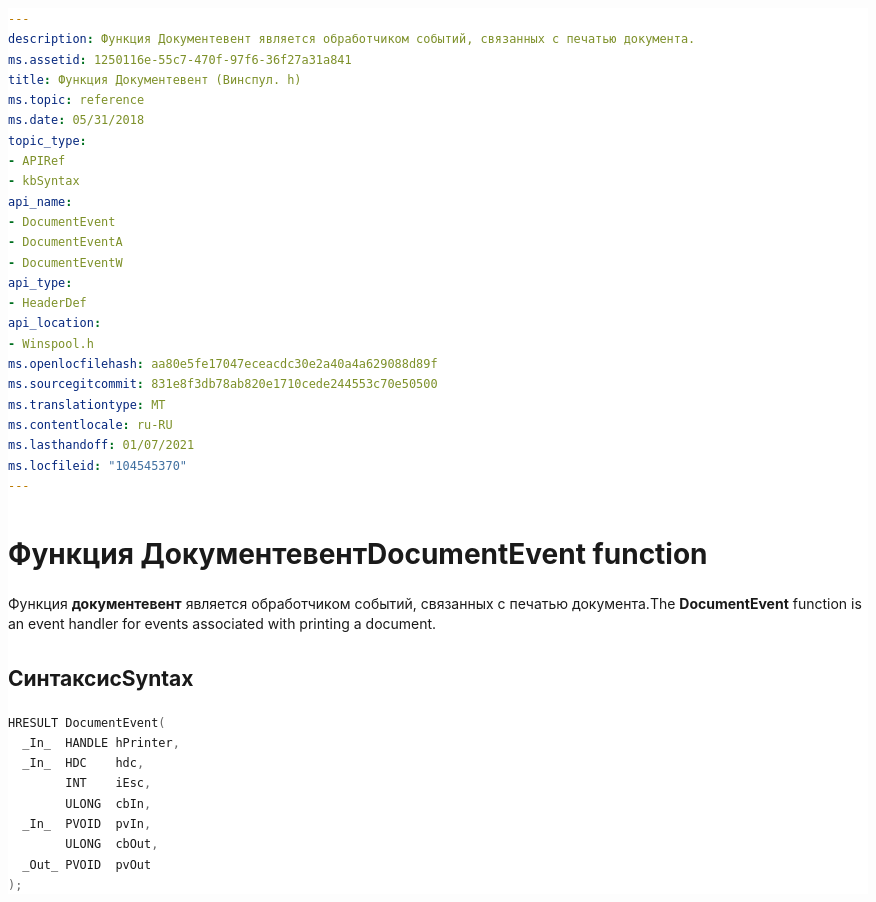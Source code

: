```yaml
---
description: Функция Документевент является обработчиком событий, связанных с печатью документа.
ms.assetid: 1250116e-55c7-470f-97f6-36f27a31a841
title: Функция Документевент (Винспул. h)
ms.topic: reference
ms.date: 05/31/2018
topic_type:
- APIRef
- kbSyntax
api_name:
- DocumentEvent
- DocumentEventA
- DocumentEventW
api_type:
- HeaderDef
api_location:
- Winspool.h
ms.openlocfilehash: aa80e5fe17047eceacdc30e2a40a4a629088d89f
ms.sourcegitcommit: 831e8f3db78ab820e1710cede244553c70e50500
ms.translationtype: MT
ms.contentlocale: ru-RU
ms.lasthandoff: 01/07/2021
ms.locfileid: "104545370"
---
```

# <a name="documentevent-function"></a><span data-ttu-id="8103c-103">Функция Документевент</span><span class="sxs-lookup"><span data-stu-id="8103c-103">DocumentEvent function</span></span>

<span data-ttu-id="8103c-104">Функция **документевент** является обработчиком событий, связанных с печатью документа.</span><span class="sxs-lookup"><span data-stu-id="8103c-104">The **DocumentEvent** function is an event handler for events associated with printing a document.</span></span>

## <a name="syntax"></a><span data-ttu-id="8103c-105">Синтаксис</span><span class="sxs-lookup"><span data-stu-id="8103c-105">Syntax</span></span>


```C++
HRESULT DocumentEvent(
  _In_  HANDLE hPrinter,
  _In_  HDC    hdc,
        INT    iEsc,
        ULONG  cbIn,
  _In_  PVOID  pvIn,
        ULONG  cbOut,
  _Out_ PVOID  pvOut
);
```
